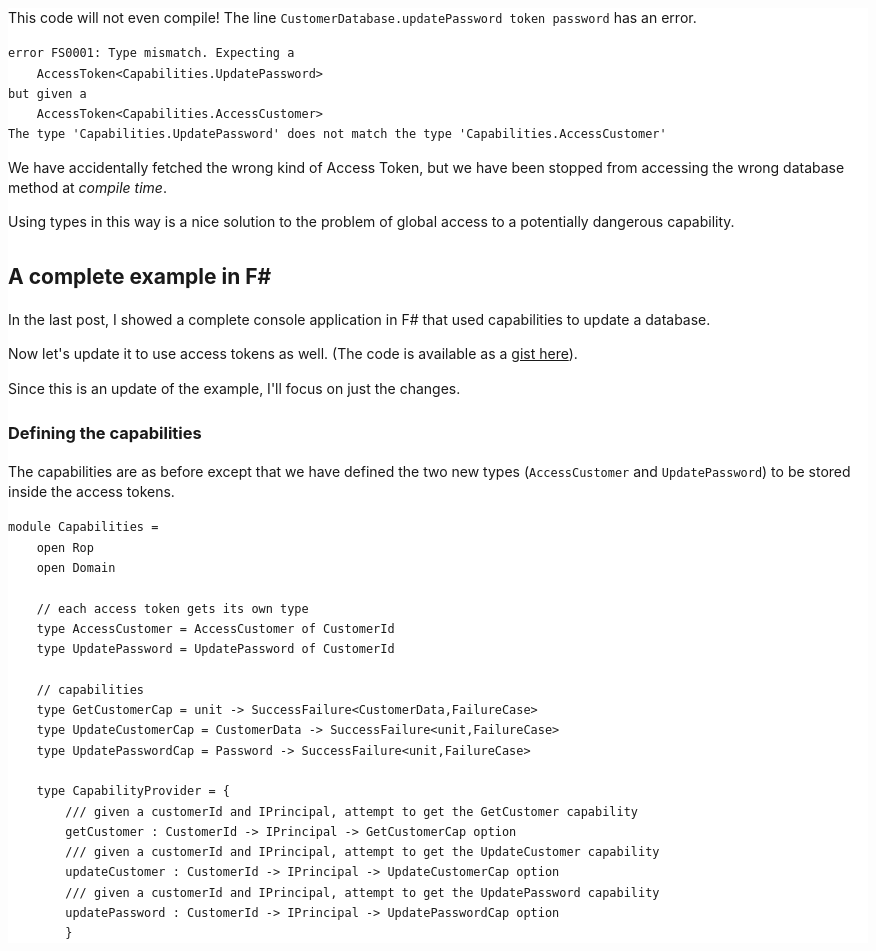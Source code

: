 This code will not even compile!  The line `CustomerDatabase.updatePassword token password` has an error.

```
error FS0001: Type mismatch. Expecting a
    AccessToken<Capabilities.UpdatePassword>    
but given a
    AccessToken<Capabilities.AccessCustomer>    
The type 'Capabilities.UpdatePassword' does not match the type 'Capabilities.AccessCustomer'
```

We have accidentally fetched the wrong kind of Access Token, but we have been stopped from accessing the wrong database method at *compile time*.

Using types in this way is a nice solution to the problem of global access to a potentially dangerous capability.

## A complete example in F# ##

In the last post, I showed a complete console application in F# that used capabilities to update a database.

Now let's update it to use access tokens as well. (The code is available as a [gist here](https://gist.github.com/swlaschin/909c5b24bf921e5baa8c#file-capabilitybasedsecurity_consoleexample_withtypes-fsx)).

Since this is an update of the example, I'll focus on just the changes.

### Defining the capabilities

The capabilities are as before except that we have defined the two new types (`AccessCustomer` and `UpdatePassword`) to be stored inside the access tokens.

```
module Capabilities = 
    open Rop
    open Domain

    // each access token gets its own type
    type AccessCustomer = AccessCustomer of CustomerId
    type UpdatePassword = UpdatePassword of CustomerId

    // capabilities
    type GetCustomerCap = unit -> SuccessFailure<CustomerData,FailureCase>
    type UpdateCustomerCap = CustomerData -> SuccessFailure<unit,FailureCase>
    type UpdatePasswordCap = Password -> SuccessFailure<unit,FailureCase>

    type CapabilityProvider = {
        /// given a customerId and IPrincipal, attempt to get the GetCustomer capability
        getCustomer : CustomerId -> IPrincipal -> GetCustomerCap option
        /// given a customerId and IPrincipal, attempt to get the UpdateCustomer capability
        updateCustomer : CustomerId -> IPrincipal -> UpdateCustomerCap option
        /// given a customerId and IPrincipal, attempt to get the UpdatePassword capability
        updatePassword : CustomerId -> IPrincipal -> UpdatePasswordCap option 
        }
```
